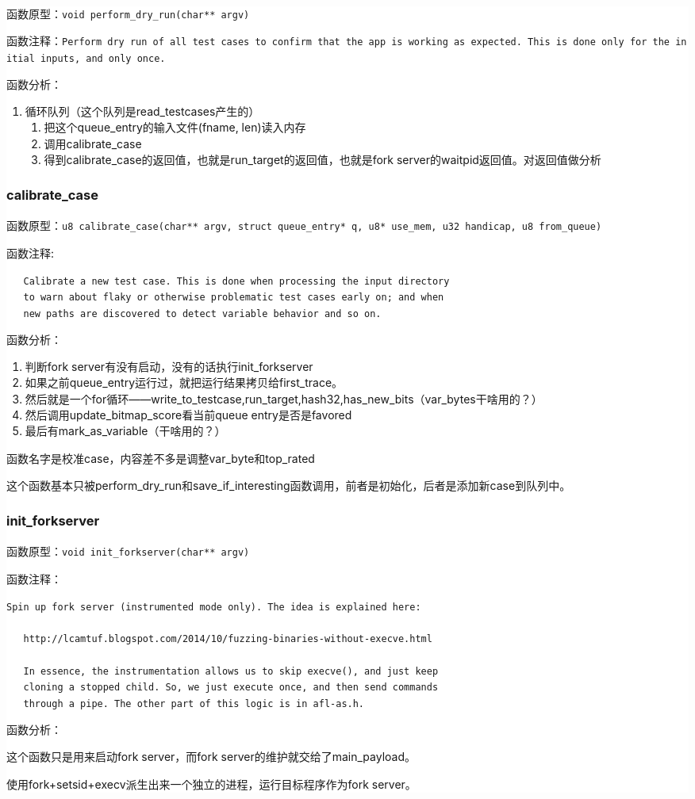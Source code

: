 函数原型：`void perform_dry_run(char** argv)`

函数注释：`Perform dry run of all test cases to confirm that the app is working as expected. This is done only for the initial inputs, and only once.`

函数分析：

1. 循环队列（这个队列是read_testcases产生的）
    1. 把这个queue_entry的输入文件(fname, len)读入内存
    2. 调用calibrate_case
    3. 得到calibrate_case的返回值，也就是run_target的返回值，也就是fork server的waitpid返回值。对返回值做分析


### calibrate_case

函数原型：`u8 calibrate_case(char** argv, struct queue_entry* q, u8* use_mem, u32 handicap, u8 from_queue)`

函数注释: 
```
   Calibrate a new test case. This is done when processing the input directory
   to warn about flaky or otherwise problematic test cases early on; and when
   new paths are discovered to detect variable behavior and so on.
```

函数分析：

1. 判断fork server有没有启动，没有的话执行init_forkserver
2. 如果之前queue_entry运行过，就把运行结果拷贝给first_trace。
3. 然后就是一个for循环——write_to_testcase,run_target,hash32,has_new_bits（var_bytes干啥用的？）
4. 然后调用update_bitmap_score看当前queue entry是否是favored
5. 最后有mark_as_variable（干啥用的？）

函数名字是校准case，内容差不多是调整var_byte和top_rated

这个函数基本只被perform_dry_run和save_if_interesting函数调用，前者是初始化，后者是添加新case到队列中。


### init_forkserver

函数原型：`void init_forkserver(char** argv)`

函数注释：
```
Spin up fork server (instrumented mode only). The idea is explained here:

   http://lcamtuf.blogspot.com/2014/10/fuzzing-binaries-without-execve.html

   In essence, the instrumentation allows us to skip execve(), and just keep
   cloning a stopped child. So, we just execute once, and then send commands
   through a pipe. The other part of this logic is in afl-as.h.
```

函数分析：

这个函数只是用来启动fork server，而fork server的维护就交给了main_payload。

使用fork+setsid+execv派生出来一个独立的进程，运行目标程序作为fork server。
